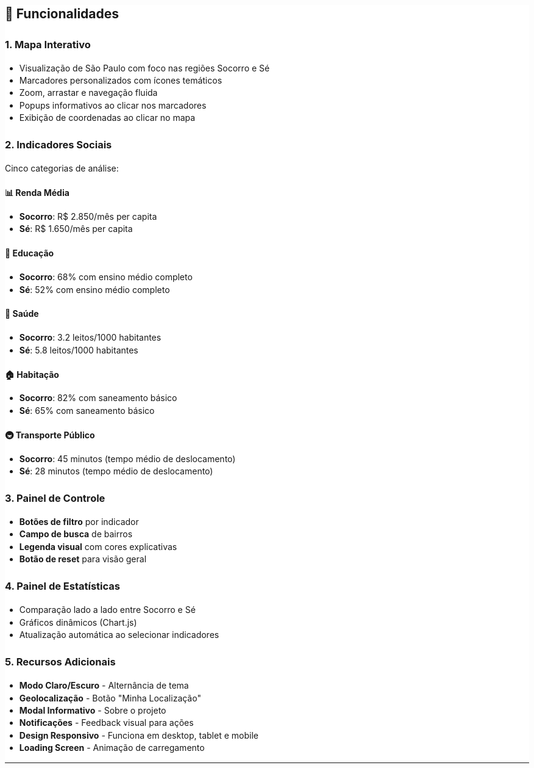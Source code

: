 
## 🎨 Funcionalidades

### 1. **Mapa Interativo**
- Visualização de São Paulo com foco nas regiões Socorro e Sé
- Marcadores personalizados com ícones temáticos
- Zoom, arrastar e navegação fluida
- Popups informativos ao clicar nos marcadores
- Exibição de coordenadas ao clicar no mapa

### 2. **Indicadores Sociais**
Cinco categorias de análise:

#### 📊 Renda Média
- **Socorro**: R$ 2.850/mês per capita
- **Sé**: R$ 1.650/mês per capita

#### 🏫 Educação
- **Socorro**: 68% com ensino médio completo
- **Sé**: 52% com ensino médio completo

#### 🏥 Saúde
- **Socorro**: 3.2 leitos/1000 habitantes
- **Sé**: 5.8 leitos/1000 habitantes

#### 🏠 Habitação
- **Socorro**: 82% com saneamento básico
- **Sé**: 65% com saneamento básico

#### 🚇 Transporte Público
- **Socorro**: 45 minutos (tempo médio de deslocamento)
- **Sé**: 28 minutos (tempo médio de deslocamento)

### 3. **Painel de Controle**
- **Botões de filtro** por indicador
- **Campo de busca** de bairros
- **Legenda visual** com cores explicativas
- **Botão de reset** para visão geral

### 4. **Painel de Estatísticas**
- Comparação lado a lado entre Socorro e Sé
- Gráficos dinâmicos (Chart.js)
- Atualização automática ao selecionar indicadores

### 5. **Recursos Adicionais**
- **Modo Claro/Escuro** - Alternância de tema
- **Geolocalização** - Botão "Minha Localização"
- **Modal Informativo** - Sobre o projeto
- **Notificações** - Feedback visual para ações
- **Design Responsivo** - Funciona em desktop, tablet e mobile
- **Loading Screen** - Animação de carregamento

---